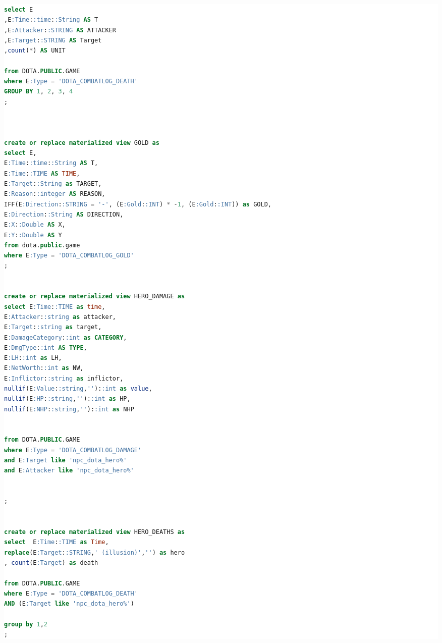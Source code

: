 ```SQL
select E 
,E:Time::time::String AS T
,E:Attacker::STRING AS ATTACKER
,E:Target::STRING AS Target
,count(*) AS UNIT

from DOTA.PUBLIC.GAME
where E:Type = 'DOTA_COMBATLOG_DEATH'
GROUP BY 1, 2, 3, 4
;



create or replace materialized view GOLD as
select E, 
E:Time::time::String AS T, 
E:Time::TIME AS TIME, 
E:Target::String as TARGET,
E:Reason::integer AS REASON,
IFF(E:Direction::STRING = '-', (E:Gold::INT) * -1, (E:Gold::INT)) as GOLD,
E:Direction::String AS DIRECTION,
E:X::Double AS X,
E:Y::Double AS Y
from dota.public.game
where E:Type = 'DOTA_COMBATLOG_GOLD'
;


create or replace materialized view HERO_DAMAGE as
select E:Time::TIME as time, 
E:Attacker::string as attacker, 
E:Target::string as target, 
E:DamageCategory::int as CATEGORY,
E:DmgType::int AS TYPE,
E:LH::int as LH,
E:NetWorth::int as NW,
E:Inflictor::string as inflictor,
nullif(E:Value::string,'')::int as value, 
nullif(E:HP::string,'')::int as HP, 
nullif(E:NHP::string,'')::int as NHP


from DOTA.PUBLIC.GAME
where E:Type = 'DOTA_COMBATLOG_DAMAGE'
and E:Target like 'npc_dota_hero%'
and E:Attacker like 'npc_dota_hero%' 


;


create or replace materialized view HERO_DEATHS as
select  E:Time::TIME as Time, 
replace(E:Target::STRING,' (illusion)','') as hero
, count(E:Target) as death

from DOTA.PUBLIC.GAME
where E:Type = 'DOTA_COMBATLOG_DEATH'
AND (E:Target like 'npc_dota_hero%')

group by 1,2
;

```